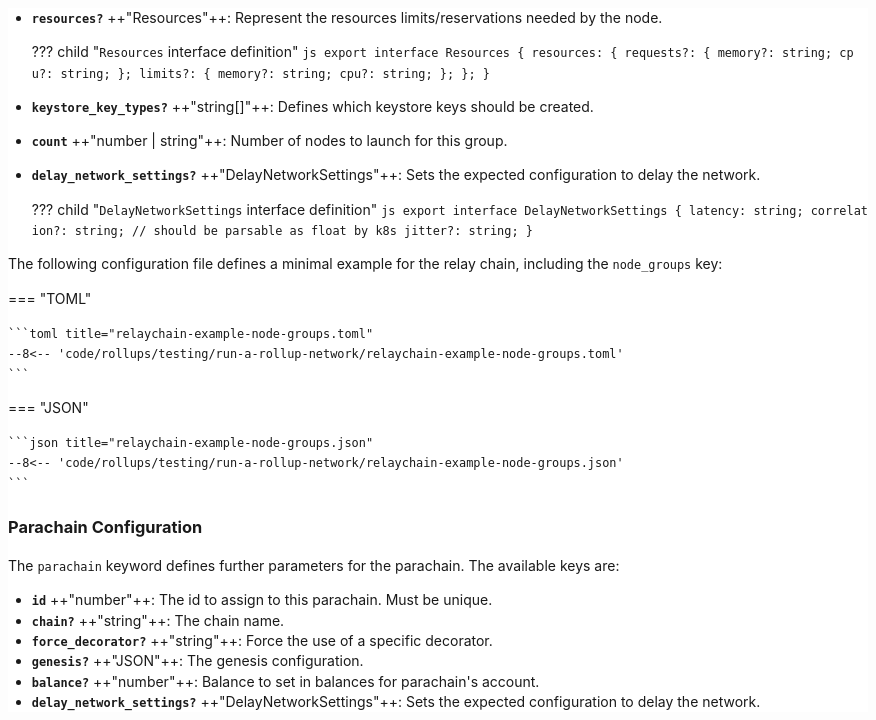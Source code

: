 - **`resources?`** ++"Resources"++: Represent the resources limits/reservations needed by the node.

    ??? child "`Resources` interface definition"
        ```js
        export interface Resources {
          resources: {
            requests?: {
              memory?: string;
              cpu?: string;
            };
            limits?: {
              memory?: string;
              cpu?: string;
            };
          };
        }
        ```

- **`keystore_key_types?`** ++"string[]"++: Defines which keystore keys should be created.
- **`count`** ++"number | string"++: Number of nodes to launch for this group.
- **`delay_network_settings?`** ++"DelayNetworkSettings"++: Sets the expected configuration to delay the network.

    ??? child "`DelayNetworkSettings` interface definition"
        ```js
        export interface DelayNetworkSettings {
          latency: string;
          correlation?: string; // should be parsable as float by k8s
          jitter?: string;
        }
        ```

The following configuration file defines a minimal example for the relay chain, including the `node_groups` key:

=== "TOML"

    ```toml title="relaychain-example-node-groups.toml"
    --8<-- 'code/rollups/testing/run-a-rollup-network/relaychain-example-node-groups.toml'
    ```

=== "JSON"

    ```json title="relaychain-example-node-groups.json"
    --8<-- 'code/rollups/testing/run-a-rollup-network/relaychain-example-node-groups.json'
    ```

### Parachain Configuration

The `parachain` keyword defines further parameters for the parachain. The available keys are:

- **`id`** ++"number"++: The id to assign to this parachain. Must be unique.
- **`chain?`** ++"string"++: The chain name.
- **`force_decorator?`** ++"string"++: Force the use of a specific decorator.
- **`genesis?`** ++"JSON"++: The genesis configuration.
- **`balance?`** ++"number"++: Balance to set in balances for parachain's account.
- **`delay_network_settings?`** ++"DelayNetworkSettings"++: Sets the expected configuration to delay the network.
